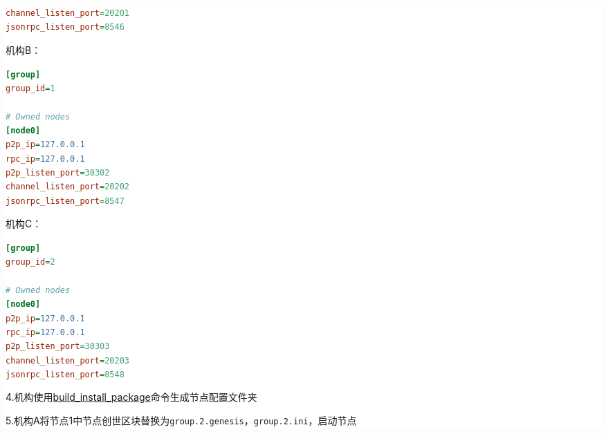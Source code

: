```ini
channel_listen_port=20201
jsonrpc_listen_port=8546
```

机构B：

```ini
[group]
group_id=1

# Owned nodes
[node0]
p2p_ip=127.0.0.1
rpc_ip=127.0.0.1
p2p_listen_port=30302
channel_listen_port=20202
jsonrpc_listen_port=8547
```

机构C：

```ini
[group]
group_id=2

# Owned nodes
[node0]
p2p_ip=127.0.0.1
rpc_ip=127.0.0.1
p2p_listen_port=30303
channel_listen_port=20203
jsonrpc_listen_port=8548
```

4.机构使用[build_install_package](./operation.html#build-install-package-b)命令生成节点配置文件夹

5.机构A将节点1中节点创世区块替换为`group.2.genesis`，`group.2.ini`，启动节点

